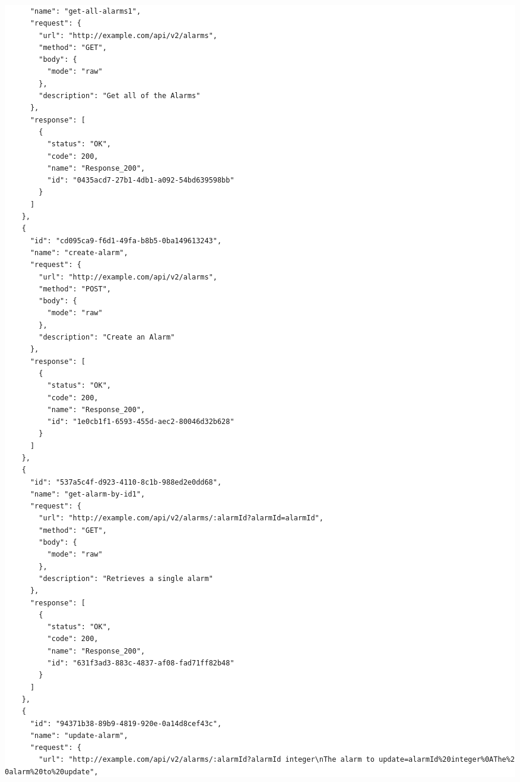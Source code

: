           "name": "get-all-alarms1",
          "request": {
            "url": "http://example.com/api/v2/alarms",
            "method": "GET",
            "body": {
              "mode": "raw"
            },
            "description": "Get all of the Alarms"
          },
          "response": [
            {
              "status": "OK",
              "code": 200,
              "name": "Response_200",
              "id": "0435acd7-27b1-4db1-a092-54bd639598bb"
            }
          ]
        },
        {
          "id": "cd095ca9-f6d1-49fa-b8b5-0ba149613243",
          "name": "create-alarm",
          "request": {
            "url": "http://example.com/api/v2/alarms",
            "method": "POST",
            "body": {
              "mode": "raw"
            },
            "description": "Create an Alarm"
          },
          "response": [
            {
              "status": "OK",
              "code": 200,
              "name": "Response_200",
              "id": "1e0cb1f1-6593-455d-aec2-80046d32b628"
            }
          ]
        },
        {
          "id": "537a5c4f-d923-4110-8c1b-988ed2e0dd68",
          "name": "get-alarm-by-id1",
          "request": {
            "url": "http://example.com/api/v2/alarms/:alarmId?alarmId=alarmId",
            "method": "GET",
            "body": {
              "mode": "raw"
            },
            "description": "Retrieves a single alarm"
          },
          "response": [
            {
              "status": "OK",
              "code": 200,
              "name": "Response_200",
              "id": "631f3ad3-883c-4837-af08-fad71ff82b48"
            }
          ]
        },
        {
          "id": "94371b38-89b9-4819-920e-0a14d8cef43c",
          "name": "update-alarm",
          "request": {
            "url": "http://example.com/api/v2/alarms/:alarmId?alarmId integer\nThe alarm to update=alarmId%20integer%0AThe%20alarm%20to%20update",
